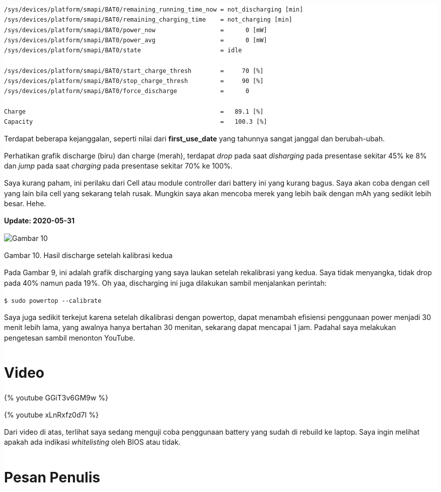 ```
/sys/devices/platform/smapi/BAT0/remaining_running_time_now = not_discharging [min]
/sys/devices/platform/smapi/BAT0/remaining_charging_time    = not_charging [min]
/sys/devices/platform/smapi/BAT0/power_now                  =      0 [mW]
/sys/devices/platform/smapi/BAT0/power_avg                  =      0 [mW]
/sys/devices/platform/smapi/BAT0/state                      = idle

/sys/devices/platform/smapi/BAT0/start_charge_thresh        =     70 [%]
/sys/devices/platform/smapi/BAT0/stop_charge_thresh         =     90 [%]
/sys/devices/platform/smapi/BAT0/force_discharge            =      0

Charge                                                      =   89.1 [%]
Capacity                                                    =   100.3 [%]
```

Terdapat beberapa kejanggalan, seperti nilai dari **first_use_date** yang tahunnya sangat janggal dan berubah-ubah.

Perhatikan grafik discharge (biru) dan charge (merah), terdapat *drop* pada saat *disharging* pada presentase sekitar 45% ke 8% dan *jump* pada saat *charging* pada presentase sekitar 70% ke 100%.

Saya kurang paham, ini perilaku dari Cell atau module controller dari battery ini yang kurang bagus. Saya akan coba dengan cell yang lain bila cell yang sekarang telah rusak. Mungkin saya akan mencoba merek yang lebih baik dengan mAh yang sedikit lebih besar. Hehe.

**Update: 2020-05-31**

![Gambar 10](https://i.postimg.cc/zfwwdDHb/gambar-09.png)

Gambar 10. Hasil discharge setelah kalibrasi kedua

Pada Gambar 9, ini adalah grafik discharging yang saya laukan setelah rekalibrasi yang kedua. Saya tidak menyangka, tidak drop pada 40% namun pada 19%. Oh yaa, discharging ini juga dilakukan sambil menjalankan perintah:

```
$ sudo powertop --calibrate
```

Saya juga sedikit terkejut karena setelah dikalibrasi dengan powertop, dapat menambah efisiensi penggunaan power menjadi 30 menit lebih lama, yang awalnya hanya bertahan 30 menitan, sekarang dapat mencapai 1 jam. Padahal saya melakukan pengetesan sambil menonton YouTube.


# Video

{% youtube GGiT3v6GM9w %}

{% youtube xLnRxfz0d7I %}

Dari video di atas, terlihat saya sedang menguji coba penggunaan battery yang sudah di rebuild ke laptop. Saya ingin melihat apakah ada indikasi *whitelisting* oleh BIOS atau tidak.


# Pesan Penulis
